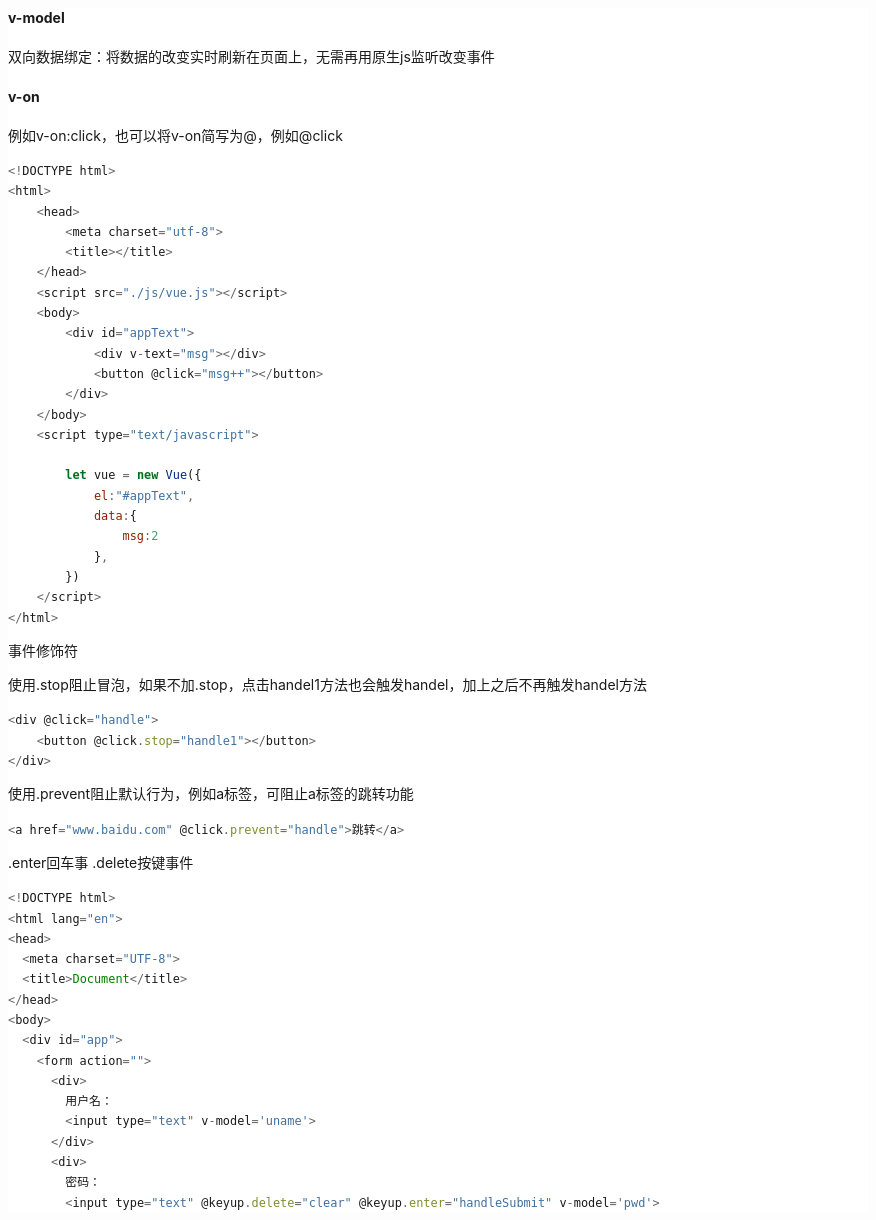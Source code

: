 #### v-model

双向数据绑定：将数据的改变实时刷新在页面上，无需再用原生js监听改变事件

#### v-on

例如v-on:click，也可以将v-on简写为@，例如@click

```javascript
<!DOCTYPE html>
<html>
	<head>
		<meta charset="utf-8">
		<title></title>
	</head>
	<script src="./js/vue.js"></script>
	<body>
		<div id="appText">
			<div v-text="msg"></div>
			<button @click="msg++"></button>
		</div>
	</body>
	<script type="text/javascript">
		
		let vue = new Vue({
			el:"#appText",
			data:{
				msg:2
			},
		})
	</script>
</html>
```

事件修饰符

使用.stop阻止冒泡，如果不加.stop，点击handel1方法也会触发handel，加上之后不再触发handel方法

```javascript
<div @click="handle">
	<button @click.stop="handle1"></button>
</div>
```

使用.prevent阻止默认行为，例如a标签，可阻止a标签的跳转功能

```javascript
<a href="www.baidu.com" @click.prevent="handle">跳转</a>
```

.enter回车事 .delete按键事件

```javascript
<!DOCTYPE html>
<html lang="en">
<head>
  <meta charset="UTF-8">
  <title>Document</title>
</head>
<body>
  <div id="app">
    <form action="">
      <div>
        用户名：
        <input type="text" v-model='uname'>
      </div>
      <div>
        密码：
        <input type="text" @keyup.delete="clear" @keyup.enter="handleSubmit" v-model='pwd'>
```